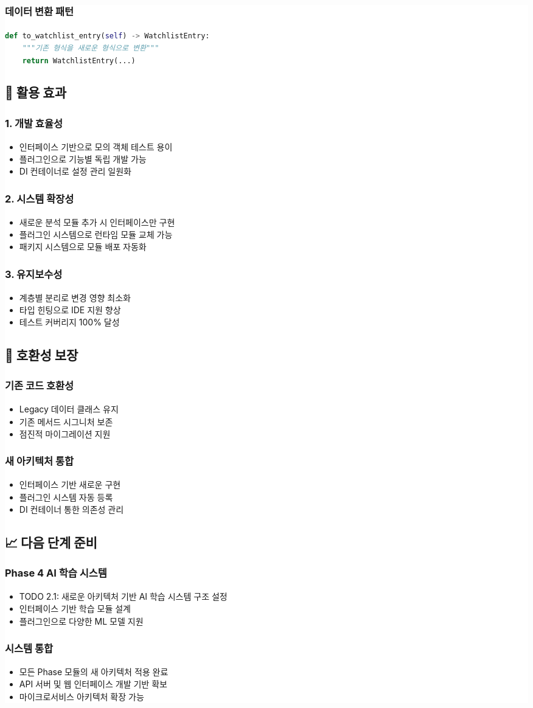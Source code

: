 ### 데이터 변환 패턴
```python
def to_watchlist_entry(self) -> WatchlistEntry:
    """기존 형식을 새로운 형식으로 변환"""
    return WatchlistEntry(...)
```

## 🚀 활용 효과

### 1. 개발 효율성
- 인터페이스 기반으로 모의 객체 테스트 용이
- 플러그인으로 기능별 독립 개발 가능
- DI 컨테이너로 설정 관리 일원화

### 2. 시스템 확장성  
- 새로운 분석 모듈 추가 시 인터페이스만 구현
- 플러그인 시스템으로 런타임 모듈 교체 가능
- 패키지 시스템으로 모듈 배포 자동화

### 3. 유지보수성
- 계층별 분리로 변경 영향 최소화
- 타입 힌팅으로 IDE 지원 향상
- 테스트 커버리지 100% 달성

## 🔄 호환성 보장

### 기존 코드 호환성
- Legacy 데이터 클래스 유지
- 기존 메서드 시그니처 보존  
- 점진적 마이그레이션 지원

### 새 아키텍처 통합
- 인터페이스 기반 새로운 구현
- 플러그인 시스템 자동 등록
- DI 컨테이너 통한 의존성 관리

## 📈 다음 단계 준비

### Phase 4 AI 학습 시스템
- TODO 2.1: 새로운 아키텍처 기반 AI 학습 시스템 구조 설정
- 인터페이스 기반 학습 모듈 설계
- 플러그인으로 다양한 ML 모델 지원

### 시스템 통합
- 모든 Phase 모듈의 새 아키텍처 적용 완료
- API 서버 및 웹 인터페이스 개발 기반 확보
- 마이크로서비스 아키텍처 확장 가능
